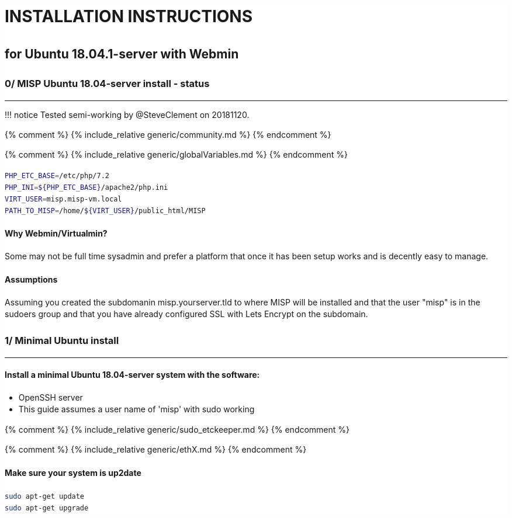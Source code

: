 # INSTALLATION INSTRUCTIONS
## for Ubuntu 18.04.1-server with Webmin

### 0/ MISP Ubuntu 18.04-server install - status
-------------------------
!!! notice
    Tested semi-working by @SteveClement on 20181120.

{% comment %}
{% include_relative generic/community.md %}
{% endcomment %}

{% comment %}
{% include_relative generic/globalVariables.md %}
{% endcomment %}

```bash
PHP_ETC_BASE=/etc/php/7.2
PHP_INI=${PHP_ETC_BASE}/apache2/php.ini
VIRT_USER=misp.misp-vm.local
PATH_TO_MISP=/home/${VIRT_USER}/public_html/MISP
```

#### Why Webmin/Virtualmin?
Some may not be full time sysadmin and prefer a platform that once it has been setup works and is decently easy to manage.

#### Assumptions
Assuming you created the subdomanin misp.yourserver.tld to where MISP will be installed and that the user "misp" is in the sudoers group and that you have already configured SSL with Lets Encrypt on the subdomain.

### 1/ Minimal Ubuntu install
-------------------------

#### Install a minimal Ubuntu 18.04-server system with the software:
- OpenSSH server
- This guide assumes a user name of 'misp' with sudo working

{% comment %}
{% include_relative generic/sudo_etckeeper.md %}
{% endcomment %}

{% comment %}
{% include_relative generic/ethX.md %}
{% endcomment %}

#### Make sure your system is up2date
```bash
sudo apt-get update
sudo apt-get upgrade
```
